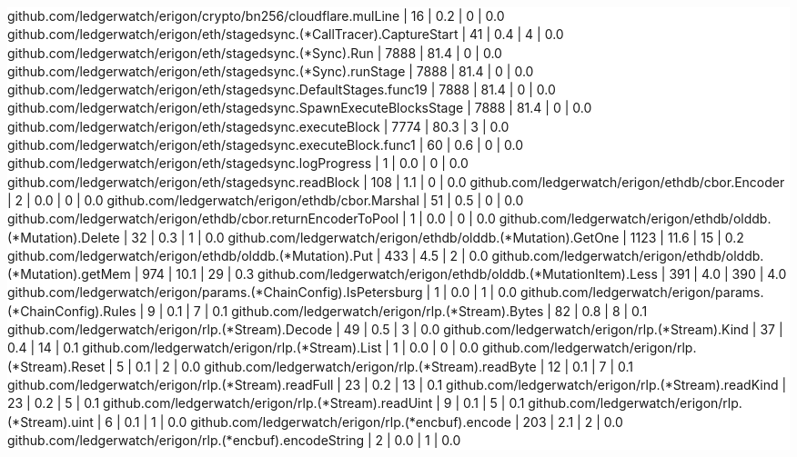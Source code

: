github.com/ledgerwatch/erigon/crypto/bn256/cloudflare.mulLine                         |     16 |   0.2 |    0 |   0.0
github.com/ledgerwatch/erigon/eth/stagedsync.(*CallTracer).CaptureStart               |     41 |   0.4 |    4 |   0.0
github.com/ledgerwatch/erigon/eth/stagedsync.(*Sync).Run                              |   7888 |  81.4 |    0 |   0.0
github.com/ledgerwatch/erigon/eth/stagedsync.(*Sync).runStage                         |   7888 |  81.4 |    0 |   0.0
github.com/ledgerwatch/erigon/eth/stagedsync.DefaultStages.func19                     |   7888 |  81.4 |    0 |   0.0
github.com/ledgerwatch/erigon/eth/stagedsync.SpawnExecuteBlocksStage                  |   7888 |  81.4 |    0 |   0.0
github.com/ledgerwatch/erigon/eth/stagedsync.executeBlock                             |   7774 |  80.3 |    3 |   0.0
github.com/ledgerwatch/erigon/eth/stagedsync.executeBlock.func1                       |     60 |   0.6 |    0 |   0.0
github.com/ledgerwatch/erigon/eth/stagedsync.logProgress                              |      1 |   0.0 |    0 |   0.0
github.com/ledgerwatch/erigon/eth/stagedsync.readBlock                                |    108 |   1.1 |    0 |   0.0
github.com/ledgerwatch/erigon/ethdb/cbor.Encoder                                      |      2 |   0.0 |    0 |   0.0
github.com/ledgerwatch/erigon/ethdb/cbor.Marshal                                      |     51 |   0.5 |    0 |   0.0
github.com/ledgerwatch/erigon/ethdb/cbor.returnEncoderToPool                          |      1 |   0.0 |    0 |   0.0
github.com/ledgerwatch/erigon/ethdb/olddb.(*Mutation).Delete                          |     32 |   0.3 |    1 |   0.0
github.com/ledgerwatch/erigon/ethdb/olddb.(*Mutation).GetOne                          |   1123 |  11.6 |   15 |   0.2
github.com/ledgerwatch/erigon/ethdb/olddb.(*Mutation).Put                             |    433 |   4.5 |    2 |   0.0
github.com/ledgerwatch/erigon/ethdb/olddb.(*Mutation).getMem                          |    974 |  10.1 |   29 |   0.3
github.com/ledgerwatch/erigon/ethdb/olddb.(*MutationItem).Less                        |    391 |   4.0 |  390 |   4.0
github.com/ledgerwatch/erigon/params.(*ChainConfig).IsPetersburg                      |      1 |   0.0 |    1 |   0.0
github.com/ledgerwatch/erigon/params.(*ChainConfig).Rules                             |      9 |   0.1 |    7 |   0.1
github.com/ledgerwatch/erigon/rlp.(*Stream).Bytes                                     |     82 |   0.8 |    8 |   0.1
github.com/ledgerwatch/erigon/rlp.(*Stream).Decode                                    |     49 |   0.5 |    3 |   0.0
github.com/ledgerwatch/erigon/rlp.(*Stream).Kind                                      |     37 |   0.4 |   14 |   0.1
github.com/ledgerwatch/erigon/rlp.(*Stream).List                                      |      1 |   0.0 |    0 |   0.0
github.com/ledgerwatch/erigon/rlp.(*Stream).Reset                                     |      5 |   0.1 |    2 |   0.0
github.com/ledgerwatch/erigon/rlp.(*Stream).readByte                                  |     12 |   0.1 |    7 |   0.1
github.com/ledgerwatch/erigon/rlp.(*Stream).readFull                                  |     23 |   0.2 |   13 |   0.1
github.com/ledgerwatch/erigon/rlp.(*Stream).readKind                                  |     23 |   0.2 |    5 |   0.1
github.com/ledgerwatch/erigon/rlp.(*Stream).readUint                                  |      9 |   0.1 |    5 |   0.1
github.com/ledgerwatch/erigon/rlp.(*Stream).uint                                      |      6 |   0.1 |    1 |   0.0
github.com/ledgerwatch/erigon/rlp.(*encbuf).encode                                    |    203 |   2.1 |    2 |   0.0
github.com/ledgerwatch/erigon/rlp.(*encbuf).encodeString                              |      2 |   0.0 |    1 |   0.0